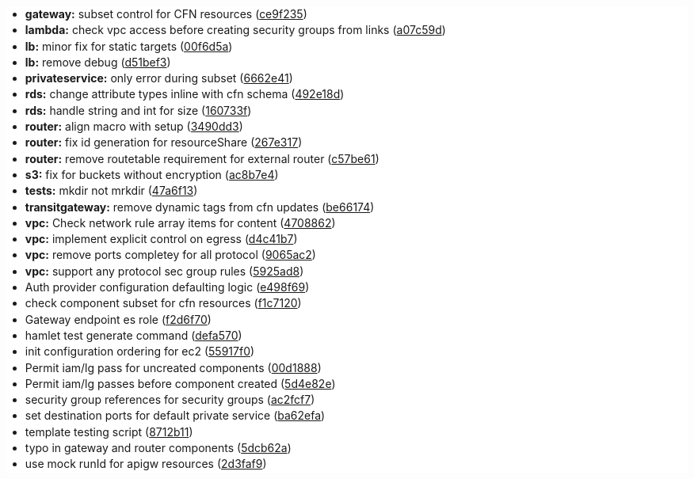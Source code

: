 * **gateway:** subset control for CFN resources ([ce9f235](https://github.com/hamlet-io/engine-plugin-aws/commit/ce9f235a3b90f3a1ed946be04114bf22eedcb4c2))
* **lambda:** check vpc access before creating security groups from links ([a07c59d](https://github.com/hamlet-io/engine-plugin-aws/commit/a07c59dc89db108d566ff581ce5510db5aac5bba))
* **lb:** minor fix for static targets ([00f6d5a](https://github.com/hamlet-io/engine-plugin-aws/commit/00f6d5a8fb0c1df57924fe934393d10abcfb961b))
* **lb:** remove debug ([d51bef3](https://github.com/hamlet-io/engine-plugin-aws/commit/d51bef35d7b6b9e66169a0b2ef6a15273cd0310b))
* **privateservice:** only error during subset ([6662e41](https://github.com/hamlet-io/engine-plugin-aws/commit/6662e414263a16bf59299fef80ce3e2347219e65))
* **rds:** change attribute types inline with cfn schema ([492e18d](https://github.com/hamlet-io/engine-plugin-aws/commit/492e18d7115e315b8fca2a03ed744e14c1b039ce))
* **rds:** handle string and int for size ([160733f](https://github.com/hamlet-io/engine-plugin-aws/commit/160733f13c1b64b2671baa3a0c182fa0bc01709e))
* **router:** align macro with setup ([3490dd3](https://github.com/hamlet-io/engine-plugin-aws/commit/3490dd309043c376d9b05a6c7742abc959de9cc7))
* **router:** fix id generation for resourceShare ([267e317](https://github.com/hamlet-io/engine-plugin-aws/commit/267e317e7dfb11f2eccac22a34d841f31be8197d))
* **router:** remove routetable requirement for external router ([c57be61](https://github.com/hamlet-io/engine-plugin-aws/commit/c57be61ccbea08e893f89270d8bc3e33e8db1e67))
* **s3:** fix for buckets without encryption ([ac8b7e4](https://github.com/hamlet-io/engine-plugin-aws/commit/ac8b7e4282a55210e5da84afe1e1a3ea0c49b43c))
* **tests:** mkdir not mrkdir ([47a6f13](https://github.com/hamlet-io/engine-plugin-aws/commit/47a6f13f61ed991e6c435d888f140be530051d66))
* **transitgateway:** remove dynamic tags from cfn updates ([be66174](https://github.com/hamlet-io/engine-plugin-aws/commit/be661743c095e7b678e920bcfacd7a68b5f8f8fa))
* **vpc:** Check network rule array items for content ([4708862](https://github.com/hamlet-io/engine-plugin-aws/commit/47088624c302135987b8910df31761b819ee96a5))
* **vpc:** implement explicit control on egress ([d4c41b7](https://github.com/hamlet-io/engine-plugin-aws/commit/d4c41b7997eee54694ed60f20d721a436ce42439))
* **vpc:** remove ports completey for all protocol ([9065ac2](https://github.com/hamlet-io/engine-plugin-aws/commit/9065ac251e69486389cecd025c8f3cd851a2986b))
* **vpc:** support any protocol sec group rules ([5925ad8](https://github.com/hamlet-io/engine-plugin-aws/commit/5925ad895c87de3de8c23355bb0d8b033bab9ab5))
* Auth provider configuration defaulting logic ([e498f69](https://github.com/hamlet-io/engine-plugin-aws/commit/e498f691dd62e781f166726809e75bd78fa7227f))
* check component subset for cfn resources ([f1c7120](https://github.com/hamlet-io/engine-plugin-aws/commit/f1c7120690b9cb0b6e8d0d7536da2dd32b7319b6))
* Gateway endpoint es role ([f2d6f70](https://github.com/hamlet-io/engine-plugin-aws/commit/f2d6f706dcc7871cfd9bc65da74da411145a2956))
* hamlet test generate command ([defa570](https://github.com/hamlet-io/engine-plugin-aws/commit/defa570418c9a742cf8e37cccc0d437c8d6cd576))
* init configuration ordering for ec2 ([55917f0](https://github.com/hamlet-io/engine-plugin-aws/commit/55917f05b47580900bf7fdcf1c041a45838847e1))
* Permit iam/lg pass for uncreated components ([00d1888](https://github.com/hamlet-io/engine-plugin-aws/commit/00d18883725ae4c7d06842417b3b400382571339))
* Permit iam/lg passes before component created ([5d4e82e](https://github.com/hamlet-io/engine-plugin-aws/commit/5d4e82eedecfa5c8d8999816f3d040085fcd2e03))
* security group references for security groups ([ac2fcf7](https://github.com/hamlet-io/engine-plugin-aws/commit/ac2fcf7e006d11cae808833320a0b9b43a4e6801))
* set destination ports for default private service ([ba62efa](https://github.com/hamlet-io/engine-plugin-aws/commit/ba62efa838dcdf8fd2eccbe56e9139835cbb6074))
* template testing script ([8712b11](https://github.com/hamlet-io/engine-plugin-aws/commit/8712b11b04a01cbf9ab6fc67c27a22bd9fa2cddb))
* typo in gateway and router components ([5dcb62a](https://github.com/hamlet-io/engine-plugin-aws/commit/5dcb62a571047197dafa39068c8755135535f62d))
* use mock runId for apigw resources ([2d3faf9](https://github.com/hamlet-io/engine-plugin-aws/commit/2d3faf90d9f1aa425bfb017565748e1c2f686f04))
